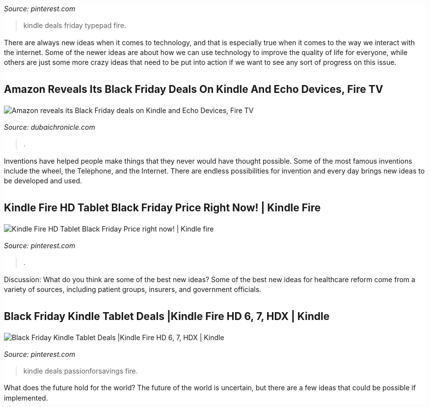_Source: pinterest.com_

>kindle deals friday typepad fire. 

	

There are always new ideas when it comes to technology, and that is especially true when it comes to the way we interact with the internet. Some of the newer ideas are about how we can use technology to improve the quality of life for everyone, while others are just some more crazy ideas that need to be put into action if we want to see any sort of progress on this issue.

    
## Amazon Reveals Its Black Friday Deals On Kindle And Echo Devices, Fire TV

<img loading=lazy src="https://www.dubaichronicle.com/wp-content/uploads/2016/11/BLACK-FRIDAY-DEALSKindle-Echo-Fire-768x644.png" onerror="this.onerror=null;this.src='https://tse2.mm.bing.net/th?id=OIP.V1dbry--w03liuRm_R1TUwHaGN&amp;pid=15.1';" alt="Amazon reveals its Black Friday deals on Kindle and Echo Devices, Fire TV">

_Source: dubaichronicle.com_

>. 

	

Inventions have helped people make things that they never would have thought possible. Some of the most famous inventions include the wheel, the Telephone, and the Internet. There are endless possibilities for invention and every day brings new ideas to be developed and used.

    
## Kindle Fire HD Tablet Black Friday Price Right Now! | Kindle Fire

<img loading=lazy src="https://i.pinimg.com/originals/00/a9/b9/00a9b98fb8eb6ee21fcbfb93021e0367.jpg" onerror="this.onerror=null;this.src='https://tse3.mm.bing.net/th?id=OIP.EjzrTwNdmj5c51fif_TwaAHaEh&amp;pid=15.1';" alt="Kindle Fire HD Tablet Black Friday Price right now! | Kindle fire">

_Source: pinterest.com_

>. 

	

Discussion: What do you think are some of the best new ideas?
Some of the best new ideas for healthcare reform come from a variety of sources, including patient groups, insurers, and government officials.

    
## Black Friday Kindle Tablet Deals |Kindle Fire HD 6, 7, HDX | Kindle

<img loading=lazy src="https://i.pinimg.com/originals/ba/df/6e/badf6e3930ae83aad02b192d01ca0236.png" onerror="this.onerror=null;this.src='https://tse2.mm.bing.net/th?id=OIP.IAjXicvdk_S84FN7MtFf4wHaFL&amp;pid=15.1';" alt="Black Friday Kindle Tablet Deals |Kindle Fire HD 6, 7, HDX | Kindle">

_Source: pinterest.com_

>kindle deals passionforsavings fire. 

	

What does the future hold for the world?
The future of the world is uncertain, but there are a few ideas that could be possible if implemented.
